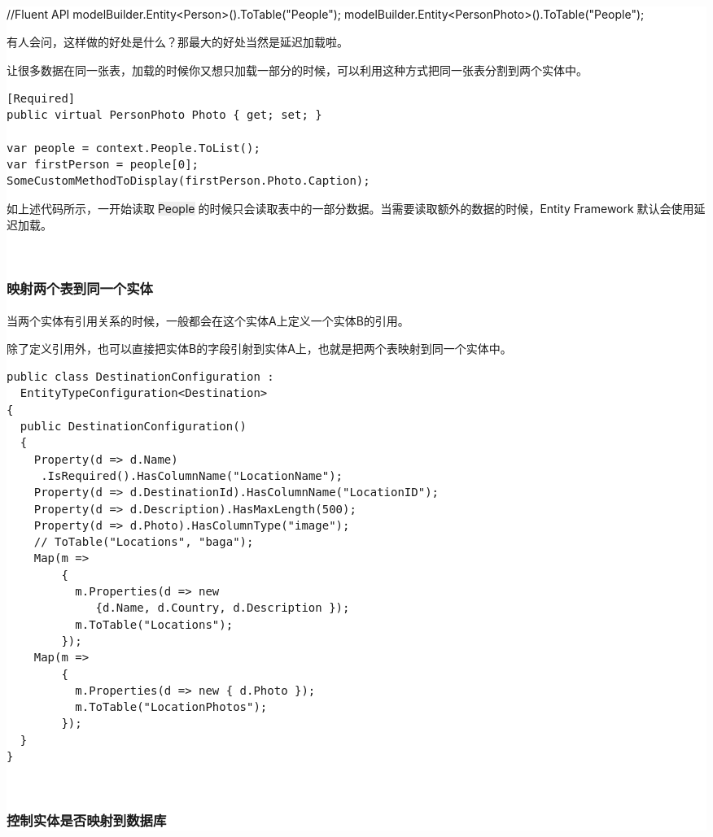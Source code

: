 //Fluent API
modelBuilder.Entity&lt;Person&gt;().ToTable("People");
modelBuilder.Entity&lt;PersonPhoto&gt;().ToTable("People");</pre>

有人会问，这样做的好处是什么？那最大的好处当然是延迟加载啦。

让很多数据在同一张表，加载的时候你又想只加载一部分的时候，可以利用这种方式把同一张表分割到两个实体中。

<pre class="brush: csharp; gutter: true">[Required]
public virtual PersonPhoto Photo { get; set; }

var people = context.People.ToList();
var firstPerson = people[0];
SomeCustomMethodToDisplay(firstPerson.Photo.Caption);</pre>

如上述代码所示，一开始读取 <span style="background-color: #eeeeee;">People</span> 的时候只会读取表中的一部分数据。当需要读取额外的数据的时候，Entity Framework 默认会使用延迟加载。

&nbsp;

### <span id="i-5">映射两个表到同一个实体</span>

当两个实体有引用关系的时候，一般都会在这个实体A上定义一个实体B的引用。

除了定义引用外，也可以直接把实体B的字段引射到实体A上，也就是把两个表映射到同一个实体中。

<pre class="brush: actionscript3; gutter: true">public class DestinationConfiguration :
  EntityTypeConfiguration&lt;Destination&gt;
{
  public DestinationConfiguration()
  {
    Property(d =&gt; d.Name)
     .IsRequired().HasColumnName("LocationName");
    Property(d =&gt; d.DestinationId).HasColumnName("LocationID");
    Property(d =&gt; d.Description).HasMaxLength(500);
    Property(d =&gt; d.Photo).HasColumnType("image");
    // ToTable("Locations", "baga");
    Map(m =&gt;
        {
          m.Properties(d =&gt; new
             {d.Name, d.Country, d.Description });
          m.ToTable("Locations");
        });
    Map(m =&gt;
        {
          m.Properties(d =&gt; new { d.Photo });
          m.ToTable("LocationPhotos");
        });
  }
}</pre>

&nbsp;

### <span id="i-6">控制实体是否映射到数据库</span>


 [1]: http://www.dozer.cc/2012/09/entity-framework-code-first-configuring-intro/ "Entity Framework Code First 配置介绍"
 [2]: http://www.dozer.cc/2012/09/entity-framework-code-first-configuring-property/ "Entity Framework Code First 配置介绍：属性"
 [3]: http://www.dozer.cc/2012/09/entity-framework-code-first-configuring-relationships/ "Entity Framework Code First 配置介绍：引用关系"
 [4]: http://www.dozer.cc/2012/09/entity-framework-code-first-configuring-database-mappings/ "Entity Framework Code First 配置介绍：数据库映射"
